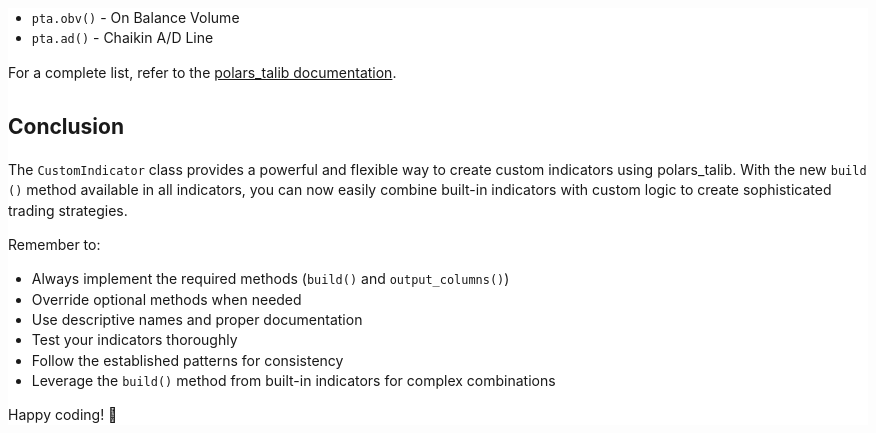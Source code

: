 - `pta.obv()` - On Balance Volume
- `pta.ad()` - Chaikin A/D Line

For a complete list, refer to the [polars_talib documentation](https://pypi.org/project/polars-talib/).

## Conclusion

The `CustomIndicator` class provides a powerful and flexible way to create custom indicators using polars_talib. With the new `build()` method available in all indicators, you can now easily combine built-in indicators with custom logic to create sophisticated trading strategies.

Remember to:

- Always implement the required methods (`build()` and `output_columns()`)
- Override optional methods when needed
- Use descriptive names and proper documentation
- Test your indicators thoroughly
- Follow the established patterns for consistency
- Leverage the `build()` method from built-in indicators for complex combinations

Happy coding! 🚀
